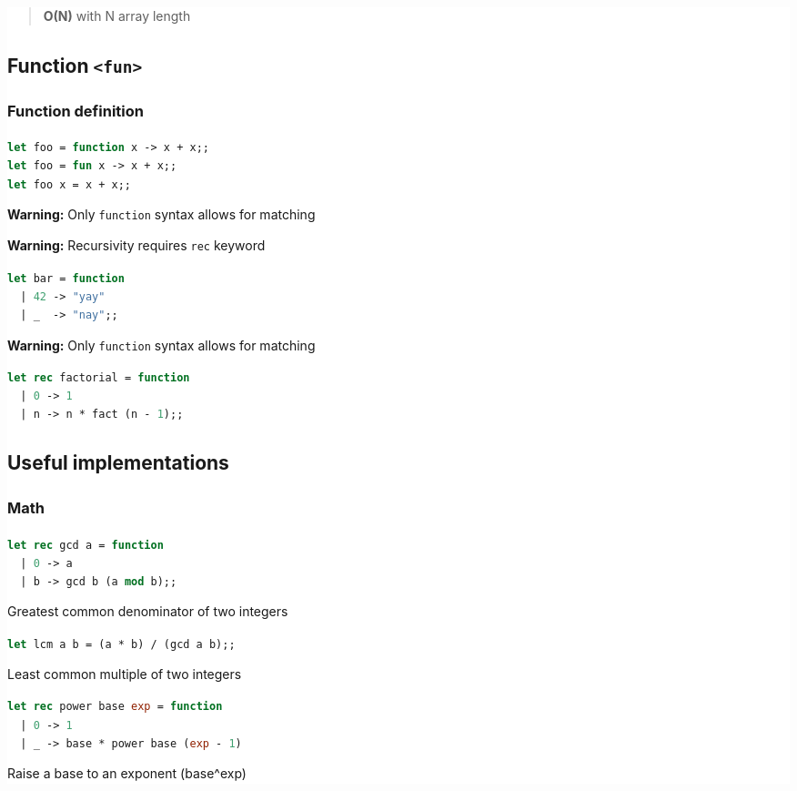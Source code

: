 > **O(N)** with N array length

## <a name="func"></a>Function `<fun>`

### <a name="func-definition"></a>Function definition

<a name="func-definition-def"></a>
```ocaml
let foo = function x -> x + x;;
let foo = fun x -> x + x;;
let foo x = x + x;;
```
**Warning:** Only `function` syntax allows for matching

**Warning:** Recursivity requires `rec` keyword

<a name="func-definition-pattern-matching"></a>
```ocaml
let bar = function
  | 42 -> "yay"
  | _  -> "nay";;
```
**Warning:** Only `function` syntax allows for matching

<a name="func-definition-recursivity"></a>
```ocaml
let rec factorial = function
  | 0 -> 1
  | n -> n * fact (n - 1);;
```


## <a name="implementations"></a>Useful implementations

### <a name="implementations-math"></a>Math

<a name="implementations-math-gcd"></a>
```ocaml
let rec gcd a = function
  | 0 -> a
  | b -> gcd b (a mod b);;
```
Greatest common denominator of two integers

<a name="implementations-math-lcm"></a>
```ocaml
let lcm a b = (a * b) / (gcd a b);;
```
Least common multiple of two integers

<a name="implementations-math-power"></a>
```ocaml
let rec power base exp = function
  | 0 -> 1
  | _ -> base * power base (exp - 1)
```
Raise a base to an exponent (base^exp)
